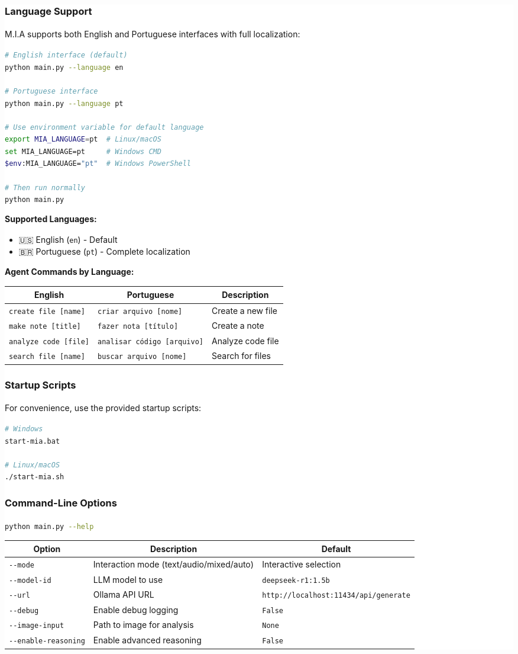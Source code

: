 ### Language Support

M.I.A supports both English and Portuguese interfaces with full localization:

```bash
# English interface (default)
python main.py --language en

# Portuguese interface
python main.py --language pt

# Use environment variable for default language
export MIA_LANGUAGE=pt  # Linux/macOS
set MIA_LANGUAGE=pt     # Windows CMD
$env:MIA_LANGUAGE="pt"  # Windows PowerShell

# Then run normally
python main.py
```

**Supported Languages:**
- 🇺🇸 English (`en`) - Default
- 🇧🇷 Portuguese (`pt`) - Complete localization

**Agent Commands by Language:**

| English | Portuguese | Description |
|---------|------------|-------------|
| `create file [name]` | `criar arquivo [nome]` | Create a new file |
| `make note [title]` | `fazer nota [título]` | Create a note |
| `analyze code [file]` | `analisar código [arquivo]` | Analyze code file |
| `search file [name]` | `buscar arquivo [nome]` | Search for files |

### Startup Scripts

For convenience, use the provided startup scripts:

```bash
# Windows
start-mia.bat

# Linux/macOS  
./start-mia.sh
```

### Command-Line Options

```bash
python main.py --help
```

| Option | Description | Default |
|--------|-------------|---------|
| `--mode` | Interaction mode (text/audio/mixed/auto) | Interactive selection |
| `--model-id` | LLM model to use | `deepseek-r1:1.5b` |
| `--url` | Ollama API URL | `http://localhost:11434/api/generate` |
| `--debug` | Enable debug logging | `False` |
| `--image-input` | Path to image for analysis | `None` |
| `--enable-reasoning` | Enable advanced reasoning | `False` |
